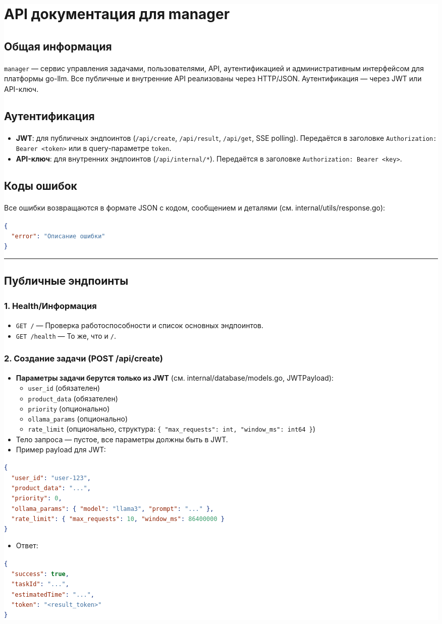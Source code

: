 # API документация для manager

## Общая информация

`manager` — сервис управления задачами, пользователями, API, аутентификацией и административным интерфейсом для платформы go-llm. Все публичные и внутренние API реализованы через HTTP/JSON. Аутентификация — через JWT или API-ключ.

## Аутентификация
- **JWT**: для публичных эндпоинтов (`/api/create`, `/api/result`, `/api/get`, SSE polling). Передаётся в заголовке `Authorization: Bearer <token>` или в query-параметре `token`.
- **API-ключ**: для внутренних эндпоинтов (`/api/internal/*`). Передаётся в заголовке `Authorization: Bearer <key>`.

## Коды ошибок
Все ошибки возвращаются в формате JSON с кодом, сообщением и деталями (см. internal/utils/response.go):
```json
{
  "error": "Описание ошибки"
}
```

---

## Публичные эндпоинты

### 1. Health/Информация
- `GET /` — Проверка работоспособности и список основных эндпоинтов.
- `GET /health` — То же, что и `/`.

### 2. Создание задачи (POST /api/create)
- **Параметры задачи берутся только из JWT** (см. internal/database/models.go, JWTPayload):
  - `user_id` (обязателен)
  - `product_data` (обязателен)
  - `priority` (опционально)
  - `ollama_params` (опционально)
  - `rate_limit` (опционально, структура: `{ "max_requests": int, "window_ms": int64 }`)
- Тело запроса — пустое, все параметры должны быть в JWT.
- Пример payload для JWT:
```json
{
  "user_id": "user-123",
  "product_data": "...",
  "priority": 0,
  "ollama_params": { "model": "llama3", "prompt": "..." },
  "rate_limit": { "max_requests": 10, "window_ms": 86400000 }
}
```
- Ответ:
```json
{
  "success": true,
  "taskId": "...",
  "estimatedTime": "...",
  "token": "<result_token>"
}
```
